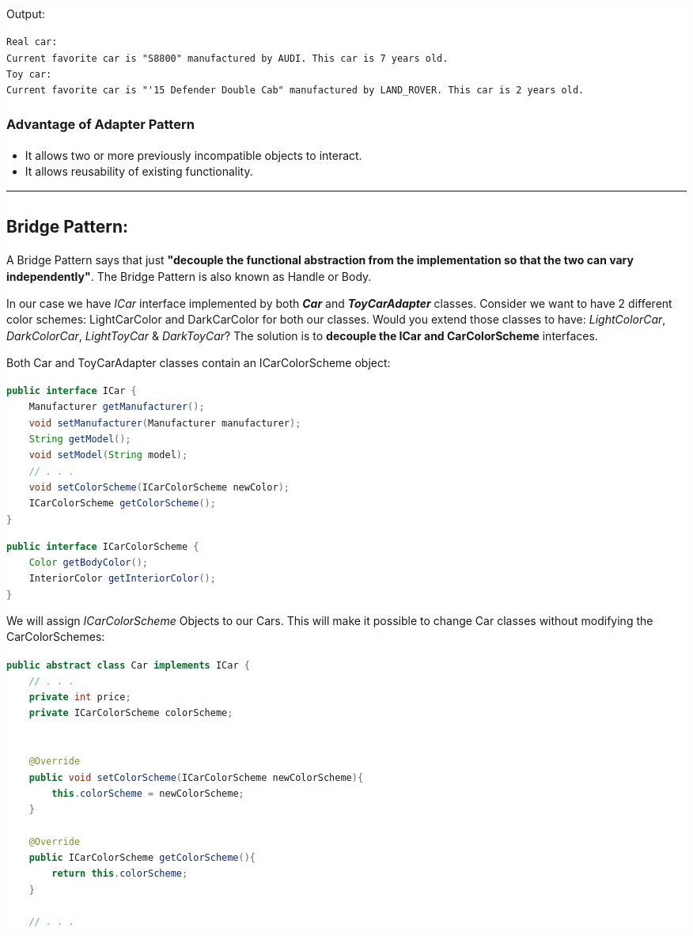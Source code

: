 Output:

```
Real car:
Current favorite car is "S8800" manufactured by AUDI. This car is 7 years old.
Toy car:
Current favorite car is "'15 Defender Double Cab" manufactured by LAND_ROVER. This car is 2 years old.
```

### **Advantage of Adapter Pattern**
* It allows two or more previously incompatible objects to interact.
* It allows reusability of existing functionality.

---

## Bridge Pattern:
A Bridge Pattern says that just **"decouple the functional abstraction from the implementation so that the two can vary independently"**. The Bridge Pattern is also known as Handle or Body.

In our case we have *ICar* interface implemented by both ***Car*** and ***ToyCarAdapter*** classes. Consider we want to have 2 different color schemes: LightCarColor and DarkCarColor for both our classes. Would you extend those classes to have: *LightColorCar*, *DarkColorCar*, *LightToyCar* & *DarkToyCar*? The solution is to **decouple the ICar and CarColorScheme** interfaces.

Both Car and ToyCarAdapter classes contain an ICarColorScheme object:

```java
public interface ICar {
    Manufacturer getManufacturer();
    void setManufacturer(Manufacturer manufacturer);
    String getModel();
    void setModel(String model);
    // . . .
    void setColorScheme(ICarColorScheme newColor);
    ICarColorScheme getColorScheme();
}
```

```java
public interface ICarColorScheme {
    Color getBodyColor();
    InteriorColor getInteriorColor();
}
```

We will assign *ICarColorScheme* Objects to our Cars. This will make it possible to change Car classes without modifying the CarColorSchemes:

```java
public abstract class Car implements ICar {
    // . . .
    private int price;
    private ICarColorScheme colorScheme;

    
    @Override
    public void setColorScheme(ICarColorScheme newColorScheme){
        this.colorScheme = newColorScheme;
    }

    @Override
    public ICarColorScheme getColorScheme(){
        return this.colorScheme;
    }

    // . . .
```